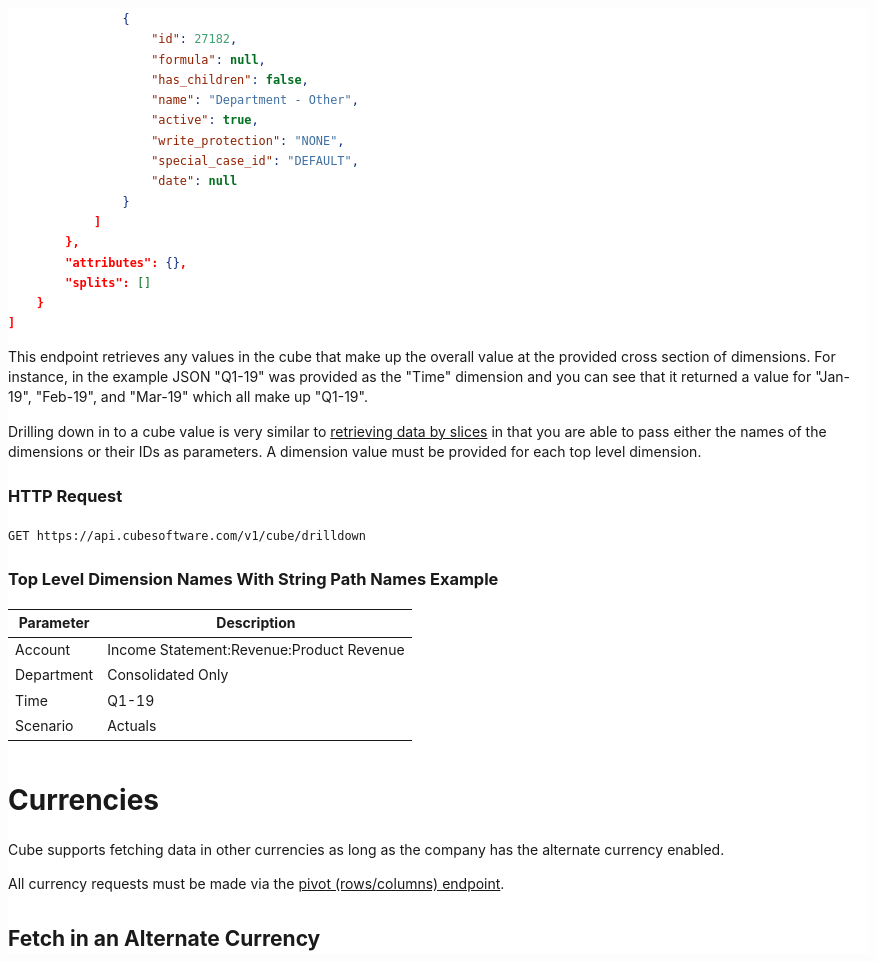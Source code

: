 ```json
                {
                    "id": 27182,
                    "formula": null,
                    "has_children": false,
                    "name": "Department - Other",
                    "active": true,
                    "write_protection": "NONE",
                    "special_case_id": "DEFAULT",
                    "date": null
                }
            ]
        },
        "attributes": {},
        "splits": []
    }
]
```

This endpoint retrieves any values in the cube that make up the overall value at the provided cross section of dimensions. For instance, in the example JSON "Q1-19" was provided as the "Time" dimension and you can see that it returned a value for "Jan-19", "Feb-19", and "Mar-19" which all make up "Q1-19".

Drilling down in to a cube value is very similar to [retrieving data by slices](#get-data-by-slice) in that you are able to pass either the names of the dimensions or their IDs as parameters. A dimension value must be provided for each top level dimension.

### HTTP Request

`GET https://api.cubesoftware.com/v1/cube/drilldown`

### Top Level Dimension Names With String Path Names Example

Parameter | Description
--------- | -----------
Account | Income Statement:Revenue:Product Revenue
Department | Consolidated Only
Time | Q1-19
Scenario | Actuals

# Currencies

Cube supports fetching data in other currencies as long as the company has the alternate currency enabled.

All currency requests must be made via the [pivot (rows/columns) endpoint](#get-data-by-rows-columns).

## Fetch in an Alternate Currency
